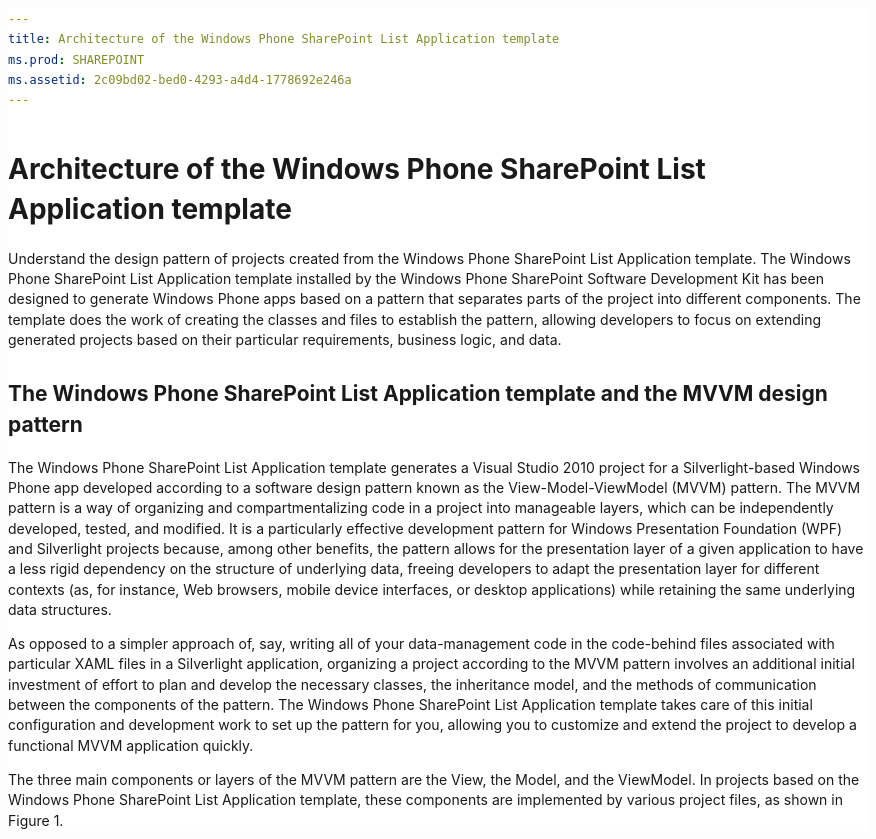 ```yaml
---
title: Architecture of the Windows Phone SharePoint List Application template
ms.prod: SHAREPOINT
ms.assetid: 2c09bd02-bed0-4293-a4d4-1778692e246a
---
```



# Architecture of the Windows Phone SharePoint List Application template
Understand the design pattern of projects created from the Windows Phone SharePoint List Application template.
The Windows Phone SharePoint List Application template installed by the Windows Phone SharePoint Software Development Kit has been designed to generate Windows Phone apps based on a pattern that separates parts of the project into different components. The template does the work of creating the classes and files to establish the pattern, allowing developers to focus on extending generated projects based on their particular requirements, business logic, and data.
  
    
    


## The Windows Phone SharePoint List Application template and the MVVM design pattern
<a name="BKMK_MVVMDesignPattern"> </a>

The Windows Phone SharePoint List Application template generates a Visual Studio 2010 project for a Silverlight-based Windows Phone app developed according to a software design pattern known as the View-Model-ViewModel (MVVM) pattern. The MVVM pattern is a way of organizing and compartmentalizing code in a project into manageable layers, which can be independently developed, tested, and modified. It is a particularly effective development pattern for Windows Presentation Foundation (WPF) and Silverlight projects because, among other benefits, the pattern allows for the presentation layer of a given application to have a less rigid dependency on the structure of underlying data, freeing developers to adapt the presentation layer for different contexts (as, for instance, Web browsers, mobile device interfaces, or desktop applications) while retaining the same underlying data structures.
  
    
    
As opposed to a simpler approach of, say, writing all of your data-management code in the code-behind files associated with particular XAML files in a Silverlight application, organizing a project according to the MVVM pattern involves an additional initial investment of effort to plan and develop the necessary classes, the inheritance model, and the methods of communication between the components of the pattern. The Windows Phone SharePoint List Application template takes care of this initial configuration and development work to set up the pattern for you, allowing you to customize and extend the project to develop a functional MVVM application quickly.
  
    
    
The three main components or layers of the MVVM pattern are the View, the Model, and the ViewModel. In projects based on the Windows Phone SharePoint List Application template, these components are implemented by various project files, as shown in Figure 1.
  
    
    
